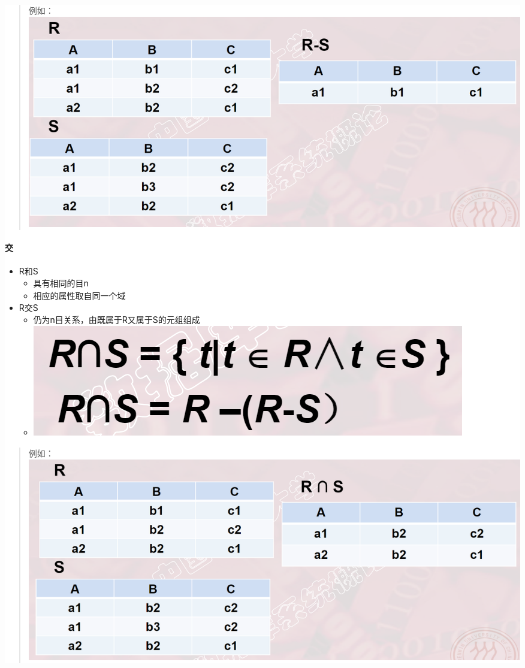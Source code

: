 >例如：![](/img/微信截图_20230919132219.png)

#### 交

- R和S
  - 具有相同的目n
  - 相应的属性取自同一个域
- R交S
  - 仍为n目关系，由既属于R又属于S的元组组成
  - ![](/img/微信截图_20230919132402.png)

>例如：![](/img/微信截图_20230919132447.png)
